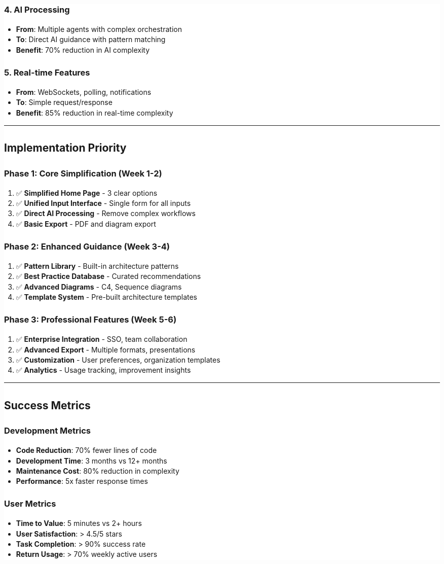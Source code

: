 ### **4. AI Processing**
- **From**: Multiple agents with complex orchestration
- **To**: Direct AI guidance with pattern matching
- **Benefit**: 70% reduction in AI complexity

### **5. Real-time Features**
- **From**: WebSockets, polling, notifications
- **To**: Simple request/response
- **Benefit**: 85% reduction in real-time complexity

---

## **Implementation Priority**

### **Phase 1: Core Simplification (Week 1-2)**
1. ✅ **Simplified Home Page** - 3 clear options
2. ✅ **Unified Input Interface** - Single form for all inputs
3. ✅ **Direct AI Processing** - Remove complex workflows
4. ✅ **Basic Export** - PDF and diagram export

### **Phase 2: Enhanced Guidance (Week 3-4)**
1. ✅ **Pattern Library** - Built-in architecture patterns
2. ✅ **Best Practice Database** - Curated recommendations
3. ✅ **Advanced Diagrams** - C4, Sequence diagrams
4. ✅ **Template System** - Pre-built architecture templates

### **Phase 3: Professional Features (Week 5-6)**
1. ✅ **Enterprise Integration** - SSO, team collaboration
2. ✅ **Advanced Export** - Multiple formats, presentations
3. ✅ **Customization** - User preferences, organization templates
4. ✅ **Analytics** - Usage tracking, improvement insights

---

## **Success Metrics**

### **Development Metrics**
- **Code Reduction**: 70% fewer lines of code
- **Development Time**: 3 months vs 12+ months
- **Maintenance Cost**: 80% reduction in complexity
- **Performance**: 5x faster response times

### **User Metrics**
- **Time to Value**: 5 minutes vs 2+ hours
- **User Satisfaction**: > 4.5/5 stars
- **Task Completion**: > 90% success rate
- **Return Usage**: > 70% weekly active users
